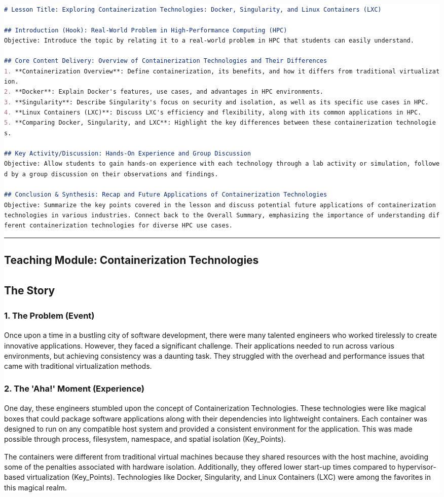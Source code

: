  ```markdown
# Lesson Title: Exploring Containerization Technologies: Docker, Singularity, and Linux Containers (LXC)

## Introduction (Hook): Real-World Problem in High-Performance Computing (HPC)
Objective: Introduce the topic by relating it to a real-world problem in HPC that students can easily understand.

## Core Content Delivery: Overview of Containerization Technologies and Their Differences
1. **Containerization Overview**: Define containerization, its benefits, and how it differs from traditional virtualization.
2. **Docker**: Explain Docker's features, use cases, and advantages in HPC environments.
3. **Singularity**: Describe Singularity's focus on security and isolation, as well as its specific use cases in HPC.
4. **Linux Containers (LXC)**: Discuss LXC's efficiency and flexibility, along with its common applications in HPC.
5. **Comparing Docker, Singularity, and LXC**: Highlight the key differences between these containerization technologies.

## Key Activity/Discussion: Hands-On Experience and Group Discussion
Objective: Allow students to gain hands-on experience with each technology through a lab activity or simulation, followed by a group discussion on their observations and findings.

## Conclusion & Synthesis: Recap and Future Applications of Containerization Technologies
Objective: Summarize the key points covered in the lesson and discuss potential future applications of containerization technologies in various industries. Connect back to the Overall Summary, emphasizing the importance of understanding different containerization technologies for diverse HPC use cases.
```


---

## Teaching Module: Containerization Technologies
 ## The Story
### 1. The Problem (Event)
Once upon a time in a bustling city of software development, there were many talented engineers who worked tirelessly to create innovative applications. However, they faced a significant challenge. Their applications needed to run across various environments, but achieving consistency was a daunting task. They struggled with the overhead and performance issues that came with traditional virtualization methods.

### 2. The 'Aha!' Moment (Experience)
One day, these engineers stumbled upon the concept of Containerization Technologies. These technologies were like magical boxes that could package software applications along with their dependencies into lightweight containers. Each container was designed to run on any compatible host system and provided a consistent environment for the application. This was made possible through process, filesystem, namespace, and spatial isolation (Key_Points).

The containers were different from traditional virtual machines because they shared resources with the host machine, avoiding some of the penalties associated with hardware isolation. Additionally, they offered lower start-up times compared to hypervisor-based virtualization (Key_Points). Technologies like Docker, Singularity, and Linux Containers (LXC) were among the favorites in this magical realm.
